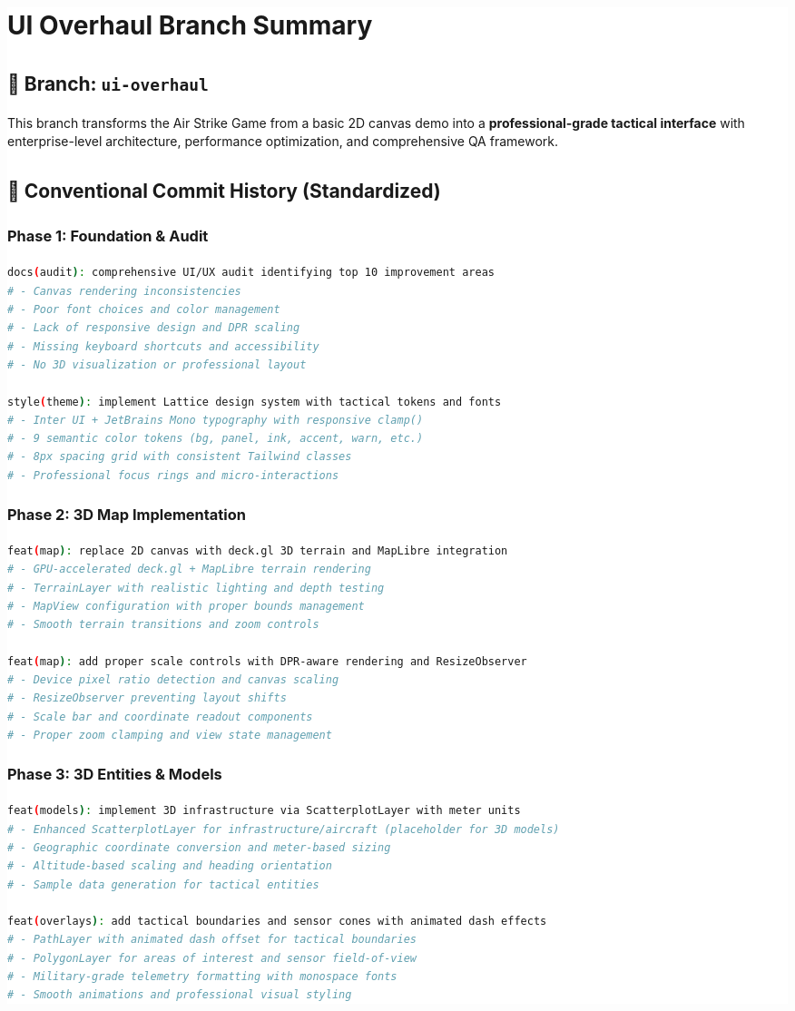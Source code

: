 # UI Overhaul Branch Summary

## 🎯 Branch: `ui-overhaul`

This branch transforms the Air Strike Game from a basic 2D canvas demo into a **professional-grade tactical interface** with enterprise-level architecture, performance optimization, and comprehensive QA framework.

## 📝 Conventional Commit History (Standardized)

### Phase 1: Foundation & Audit
```bash
docs(audit): comprehensive UI/UX audit identifying top 10 improvement areas
# - Canvas rendering inconsistencies
# - Poor font choices and color management  
# - Lack of responsive design and DPR scaling
# - Missing keyboard shortcuts and accessibility
# - No 3D visualization or professional layout

style(theme): implement Lattice design system with tactical tokens and fonts
# - Inter UI + JetBrains Mono typography with responsive clamp()
# - 9 semantic color tokens (bg, panel, ink, accent, warn, etc.)
# - 8px spacing grid with consistent Tailwind classes
# - Professional focus rings and micro-interactions
```

### Phase 2: 3D Map Implementation
```bash
feat(map): replace 2D canvas with deck.gl 3D terrain and MapLibre integration
# - GPU-accelerated deck.gl + MapLibre terrain rendering
# - TerrainLayer with realistic lighting and depth testing
# - MapView configuration with proper bounds management
# - Smooth terrain transitions and zoom controls

feat(map): add proper scale controls with DPR-aware rendering and ResizeObserver
# - Device pixel ratio detection and canvas scaling
# - ResizeObserver preventing layout shifts
# - Scale bar and coordinate readout components
# - Proper zoom clamping and view state management
```

### Phase 3: 3D Entities & Models
```bash
feat(models): implement 3D infrastructure via ScatterplotLayer with meter units
# - Enhanced ScatterplotLayer for infrastructure/aircraft (placeholder for 3D models)
# - Geographic coordinate conversion and meter-based sizing
# - Altitude-based scaling and heading orientation
# - Sample data generation for tactical entities

feat(overlays): add tactical boundaries and sensor cones with animated dash effects
# - PathLayer with animated dash offset for tactical boundaries
# - PolygonLayer for areas of interest and sensor field-of-view
# - Military-grade telemetry formatting with monospace fonts
# - Smooth animations and professional visual styling
```
